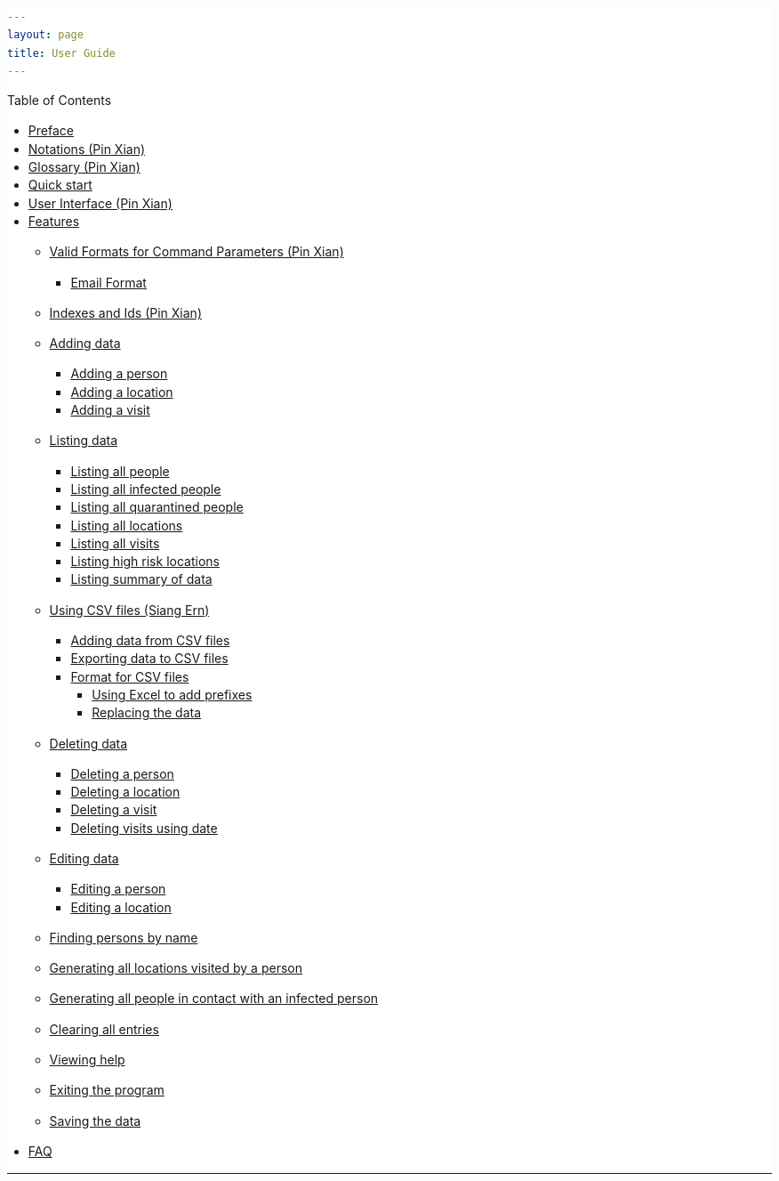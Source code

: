 ```yaml
---
layout: page
title: User Guide
---
```

Table of Contents
- [Preface](#preface)
- [Notations (Pin Xian)](#notations)
- [Glossary (Pin Xian)](#glossary)
- [Quick start](#quick-start)
- [User Interface (Pin Xian)](#user-interface)
- [Features](#features)
  * [Valid Formats for Command Parameters (Pin Xian)](#valid-formats-for-command-parameters)
    + [Email Format](#email-format)
  * [Indexes and Ids (Pin Xian)](#indexes-and-ids)
  * [Adding data](#adding-data)
    + [Adding a person](#adding-a-person)
    + [Adding a location](#adding-a-location)
    + [Adding a visit](#adding-a-visit)
  * [Listing data](#listing-data)
    + [Listing all people](#listing-all-people)
    + [Listing all infected people](#listing-all-infected-people)
    + [Listing all quarantined people](#listing-all-quarantined-people)
    + [Listing all locations](#listing-all-locations)
    + [Listing all visits](#listing-all-visits)
    + [Listing high risk locations](#listing-high-risk-locations)
    + [Listing summary of data](#listing-summary-of-data)
  * [Using CSV files (Siang Ern)](#using-csv-files)
      + [Adding data from CSV files](#adding-data-from-csv-files)
      + [Exporting data to CSV files](#exporting-data-to-csv-files)
      + [Format for CSV files](#format-for-csv-files)
        - [Using Excel to add prefixes](#using-excel-to-add-prefixes)
        - [Replacing the data](#replacing-the-data)
  * [Deleting data](#deleting-data)
    + [Deleting a person](#deleting-a-person)
    + [Deleting a location](#deleting-a-location)
    + [Deleting a visit](#deleting-a-visit)
    + [Deleting visits using date](#deleting-visits-using-date)
    
    <div style="page-break-after: always;"></div>

  * [Editing data](#editing-data)
    + [Editing a person](#editing-a-person)
    + [Editing a location](#editing-a-location)
  * [Finding persons by name](#finding-persons-by-name)
  * [Generating all locations visited by a person](#generating-all-locations-visited-by-a-person)
  * [Generating all people in contact with an infected person](#generating-all-people-in-contact-with-an-infected-person)
  * [Clearing all entries](#clearing-all-entries)
  * [Viewing help](#viewing-help)
  * [Exiting the program](#exiting-the-program)
  * [Saving the data](#saving-the-data)
- [FAQ](#faq)

---